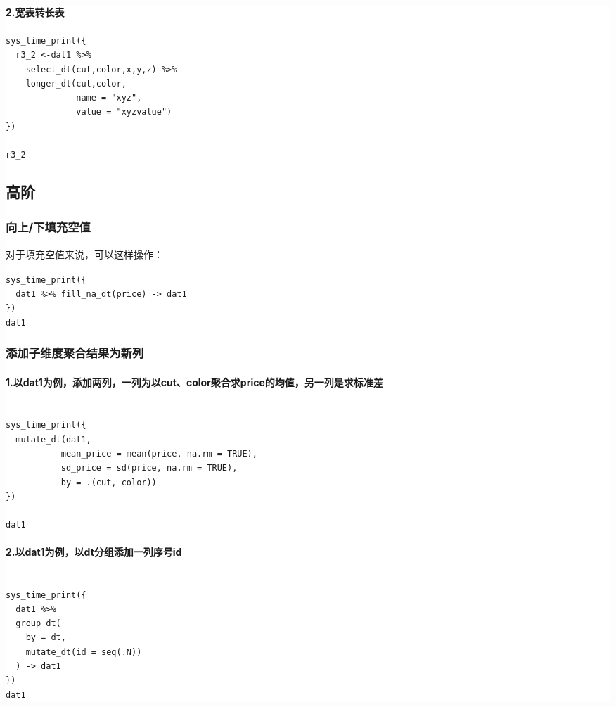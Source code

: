 #### 2.宽表转长表

```{r}
sys_time_print({
  r3_2 <-dat1 %>% 
    select_dt(cut,color,x,y,z) %>% 
    longer_dt(cut,color,
              name = "xyz",
              value = "xyzvalue")
})

r3_2 
```

## 高阶
### 向上/下填充空值
对于填充空值来说，可以这样操作：
```{r}
sys_time_print({
  dat1 %>% fill_na_dt(price) -> dat1
})
dat1

```


### 添加子维度聚合结果为新列

#### 1.以dat1为例，添加两列，一列为以cut、color聚合求price的均值，另一列是求标准差

```{r}

sys_time_print({
  mutate_dt(dat1,
           mean_price = mean(price, na.rm = TRUE),
           sd_price = sd(price, na.rm = TRUE),
           by = .(cut, color))
})

dat1
```

#### 2.以dat1为例，以dt分组添加一列序号id
```{r}

sys_time_print({
  dat1 %>% 
  group_dt(
    by = dt,
    mutate_dt(id = seq(.N))
  ) -> dat1
})
dat1
```
